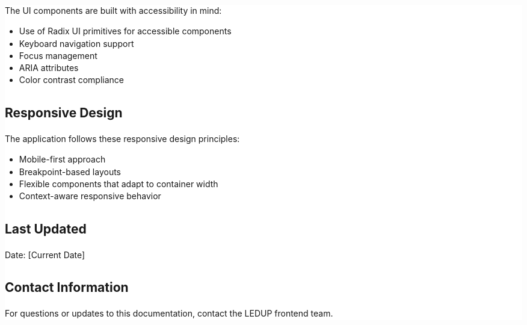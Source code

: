 The UI components are built with accessibility in mind:

- Use of Radix UI primitives for accessible components
- Keyboard navigation support
- Focus management
- ARIA attributes
- Color contrast compliance

## Responsive Design

The application follows these responsive design principles:

- Mobile-first approach
- Breakpoint-based layouts
- Flexible components that adapt to container width
- Context-aware responsive behavior

## Last Updated

Date: [Current Date]

## Contact Information

For questions or updates to this documentation, contact the LEDUP frontend team.
